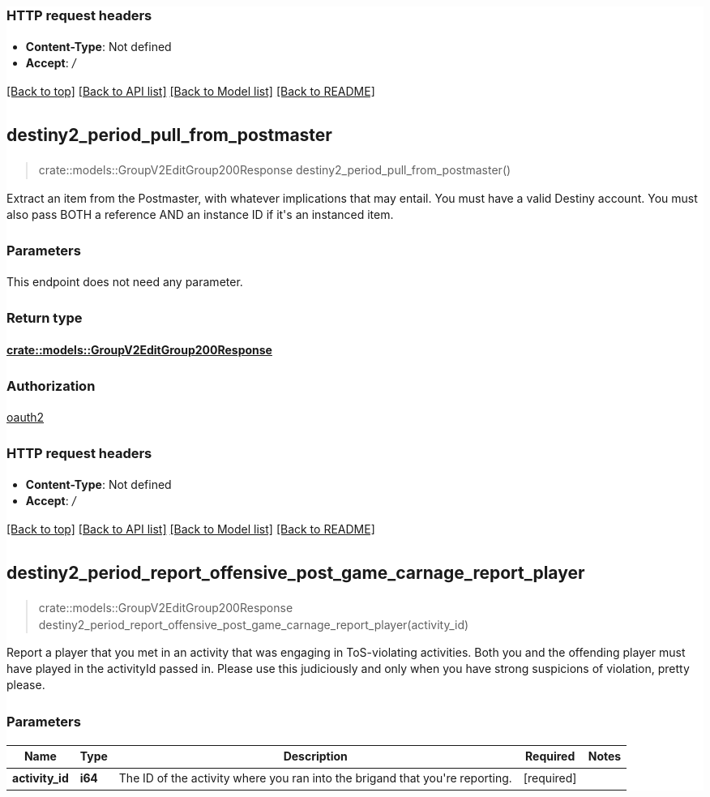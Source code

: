 ### HTTP request headers

- **Content-Type**: Not defined
- **Accept**: */*

[[Back to top]](#) [[Back to API list]](../README.md#documentation-for-api-endpoints) [[Back to Model list]](../README.md#documentation-for-models) [[Back to README]](../README.md)


## destiny2_period_pull_from_postmaster

> crate::models::GroupV2EditGroup200Response destiny2_period_pull_from_postmaster()


Extract an item from the Postmaster, with whatever implications that may entail. You must have a valid Destiny account. You must also pass BOTH a reference AND an instance ID if it's an instanced item.

### Parameters

This endpoint does not need any parameter.

### Return type

[**crate::models::GroupV2EditGroup200Response**](GroupV2_EditGroup_200_response.md)

### Authorization

[oauth2](../README.md#oauth2)

### HTTP request headers

- **Content-Type**: Not defined
- **Accept**: */*

[[Back to top]](#) [[Back to API list]](../README.md#documentation-for-api-endpoints) [[Back to Model list]](../README.md#documentation-for-models) [[Back to README]](../README.md)


## destiny2_period_report_offensive_post_game_carnage_report_player

> crate::models::GroupV2EditGroup200Response destiny2_period_report_offensive_post_game_carnage_report_player(activity_id)


Report a player that you met in an activity that was engaging in ToS-violating activities. Both you and the offending player must have played in the activityId passed in. Please use this judiciously and only when you have strong suspicions of violation, pretty please.

### Parameters


Name | Type | Description  | Required | Notes
------------- | ------------- | ------------- | ------------- | -------------
**activity_id** | **i64** | The ID of the activity where you ran into the brigand that you're reporting. | [required] |

